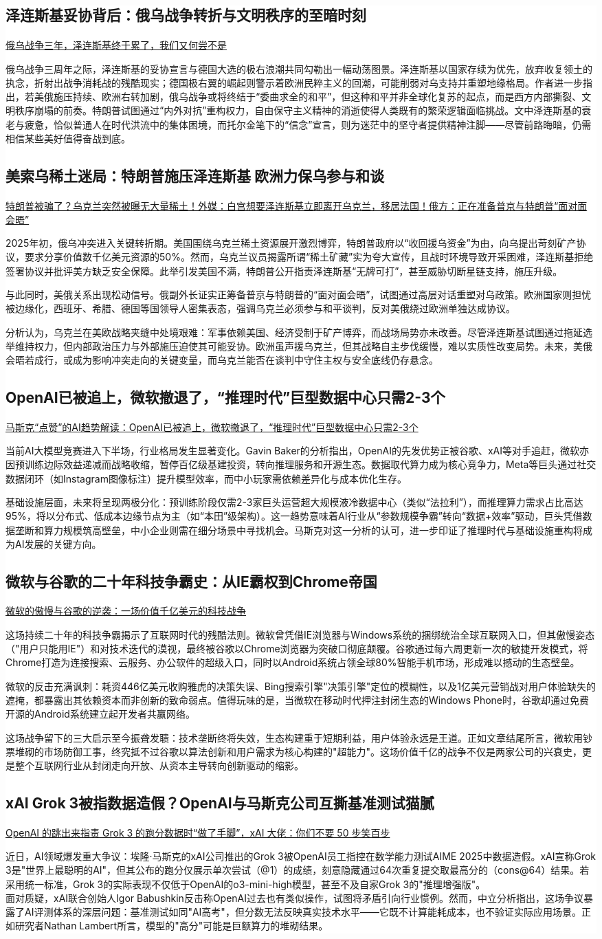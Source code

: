 ## 泽连斯基妥协背后：俄乌战争转折与文明秩序的至暗时刻  

[俄乌战争三年，泽连斯基终于累了，我们又何尝不是](https://mp.weixin.qq.com/s/tqEa69doys8pLoae1NC1Wg)

俄乌战争三周年之际，泽连斯基的妥协宣言与德国大选的极右浪潮共同勾勒出一幅动荡图景。泽连斯基以国家存续为优先，放弃收复领土的执念，折射出战争消耗战的残酷现实；德国极右翼的崛起则警示着欧洲民粹主义的回潮，可能削弱对乌支持并重塑地缘格局。作者进一步指出，若美俄施压持续、欧洲右转加剧，俄乌战争或将终结于“委曲求全的和平”，但这种和平并非全球化复苏的起点，而是西方内部撕裂、文明秩序崩塌的前奏。特朗普试图通过“内外对抗”重构权力，自由保守主义精神的消逝使得人类既有的繁荣逻辑面临挑战。文中泽连斯基的衰老与疲惫，恰似普通人在时代洪流中的集体困境，而托尔金笔下的“信念”宣言，则为迷茫中的坚守者提供精神注脚——尽管前路晦暗，仍需相信某些美好值得奋战到底。

## 美索乌稀土迷局：特朗普施压泽连斯基 欧洲力保乌参与和谈

[特朗普被骗了？乌克兰突然被曝无大量稀土！外媒：白宫想要泽连斯基立即离开乌克兰，移居法国！俄方：正在准备普京与特朗普“面对面会晤”](https://mp.weixin.qq.com/s/fJL-BbgwKGPPiICyaOJq7A)

2025年初，俄乌冲突进入关键转折期。美国围绕乌克兰稀土资源展开激烈博弈，特朗普政府以“收回援乌资金”为由，向乌提出苛刻矿产协议，要求分享价值数千亿美元资源的50%。然而，乌克兰议员揭露所谓“稀土矿藏”实为夸大宣传，且战时环境导致开采困难，泽连斯基拒绝签署协议并批评美方缺乏安全保障。此举引发美国不满，特朗普公开指责泽连斯基“无牌可打”，甚至威胁切断星链支持，施压升级。

与此同时，美俄关系出现松动信号。俄副外长证实正筹备普京与特朗普的“面对面会晤”，试图通过高层对话重塑对乌政策。欧洲国家则担忧被边缘化，西班牙、希腊、德国等国领导人密集表态，强调乌克兰必须参与和平谈判，反对美俄绕过欧洲单独达成协议。

分析认为，乌克兰在美欧战略夹缝中处境艰难：军事依赖美国、经济受制于矿产博弈，而战场局势亦未改善。尽管泽连斯基试图通过拖延选举维持权力，但内部政治压力与外部施压迫使其可能妥协。欧洲虽声援乌克兰，但其战略自主步伐缓慢，难以实质性改变局势。未来，美俄会晤若成行，或成为影响冲突走向的关键变量，而乌克兰能否在谈判中守住主权与安全底线仍存悬念。

## OpenAI已被追上，微软撤退了，“推理时代”巨型数据中心只需2-3个

[马斯克“点赞”的AI趋势解读：OpenAI已被追上，微软撤退了，“推理时代”巨型数据中心只需2-3个](https://mp.weixin.qq.com/s/_7vW8vpCOjprEgA1oM4kiA)

当前AI大模型竞赛进入下半场，行业格局发生显著变化。Gavin Baker的分析指出，OpenAI的先发优势正被谷歌、xAI等对手追赶，微软亦因预训练边际效益递减而战略收缩，暂停百亿级基建投资，转向推理服务和开源生态。数据取代算力成为核心竞争力，Meta等巨头通过社交数据闭环（如Instagram图像标注）提升模型效率，而中小玩家需依赖差异化与成本优化生存。  

基础设施层面，未来将呈现两极分化：预训练阶段仅需2-3家巨头运营超大规模液冷数据中心（类似“法拉利”），而推理算力需求占比高达95%，将以分布式、低成本边缘节点为主（如“本田”级架构）。这一趋势意味着AI行业从“参数规模争霸”转向“数据+效率”驱动，巨头凭借数据垄断和算力规模筑高壁垒，中小企业则需在细分场景中寻找机会。马斯克对这一分析的认可，进一步印证了推理时代与基础设施重构将成为AI发展的关键方向。

## 微软与谷歌的二十年科技争霸史：从IE霸权到Chrome帝国

[微软的傲慢与谷歌的逆袭：一场价值千亿美元的科技战争](https://mp.weixin.qq.com/s/nP1KnvdrgJCqW5Ov5DAMSQ)

这场持续二十年的科技争霸揭示了互联网时代的残酷法则。微软曾凭借IE浏览器与Windows系统的捆绑统治全球互联网入口，但其傲慢姿态（"用户只能用IE"）和对技术迭代的漠视，最终被谷歌以Chrome浏览器为突破口彻底颠覆。谷歌通过每六周更新一次的敏捷开发模式，将Chrome打造为连接搜索、云服务、办公软件的超级入口，同时以Android系统占领全球80%智能手机市场，形成难以撼动的生态壁垒。

微软的反击充满讽刺：耗资446亿美元收购雅虎的决策失误、Bing搜索引擎"决策引擎"定位的模糊性，以及1亿美元营销战对用户体验缺失的遮掩，都暴露出其依赖资本而非创新的致命弱点。值得玩味的是，当微软在移动时代押注封闭生态的Windows Phone时，谷歌却通过免费开源的Android系统建立起开发者共赢网络。

这场战争留下的三大启示至今振聋发聩：技术垄断终将失效，生态构建重于短期利益，用户体验永远是王道。正如文章结尾所言，微软用钞票堆砌的市场防御工事，终究抵不过谷歌以算法创新和用户需求为核心构建的"超能力"。这场价值千亿的战争不仅是两家公司的兴衰史，更是整个互联网行业从封闭走向开放、从资本主导转向创新驱动的缩影。

## xAI Grok 3被指数据造假？OpenAI与马斯克公司互撕基准测试猫腻

[OpenAI 的跳出来指责 Grok 3 的跑分数据时“做了手脚”，xAI 大佬：你们不要 50 步笑百步](https://mp.weixin.qq.com/s/040whUY5mW4tj6RJjU8_rA)

近日，AI领域爆发重大争议：埃隆·马斯克的xAI公司推出的Grok 3被OpenAI员工指控在数学能力测试AIME 2025中数据造假。xAI宣称Grok 3是"世界上最聪明的AI"，但其公布的跑分仅展示单次尝试（@1）的成绩，刻意隐藏通过64次重复提交取最高分的（cons@64）结果。若采用统一标准，Grok 3的实际表现不仅低于OpenAI的o3-mini-high模型，甚至不及自家Grok 3的"推理增强版"。  
面对质疑，xAI联合创始人Igor Babushkin反击称OpenAI过去也有类似操作，试图将矛盾引向行业惯例。然而，中立分析指出，这场争议暴露了AI评测体系的深层问题：基准测试如同"AI高考"，但分数无法反映真实技术水平——它既不计算能耗成本，也不验证实际应用场景。正如研究者Nathan Lambert所言，模型的"高分"可能是巨额算力的堆砌结果。  
